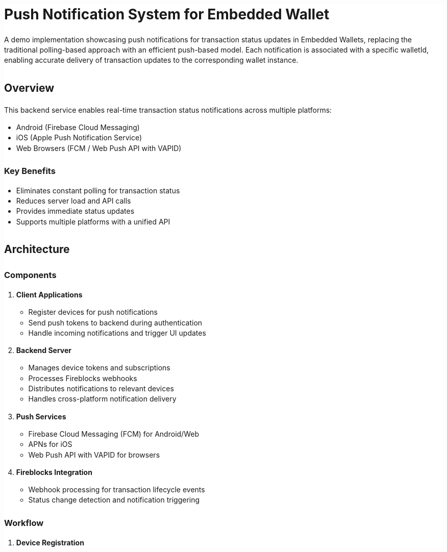 # Push Notification System for Embedded Wallet

A demo implementation showcasing push notifications for transaction status updates in Embedded Wallets, replacing the traditional polling-based approach with an efficient push-based model. Each notification is associated with a specific walletId, enabling accurate delivery of transaction updates to the corresponding wallet instance.

## Overview

This backend service enables real-time transaction status notifications across multiple platforms:

- Android (Firebase Cloud Messaging)
- iOS (Apple Push Notification Service)
- Web Browsers (FCM / Web Push API with VAPID)

### Key Benefits

- Eliminates constant polling for transaction status
- Reduces server load and API calls
- Provides immediate status updates
- Supports multiple platforms with a unified API

## Architecture

### Components

1. **Client Applications**

   - Register devices for push notifications
   - Send push tokens to backend during authentication
   - Handle incoming notifications and trigger UI updates

2. **Backend Server**

   - Manages device tokens and subscriptions
   - Processes Fireblocks webhooks
   - Distributes notifications to relevant devices
   - Handles cross-platform notification delivery

3. **Push Services**

   - Firebase Cloud Messaging (FCM) for Android/Web
   - APNs for iOS
   - Web Push API with VAPID for browsers

4. **Fireblocks Integration**
   - Webhook processing for transaction lifecycle events
   - Status change detection and notification triggering

### Workflow

1. **Device Registration**
